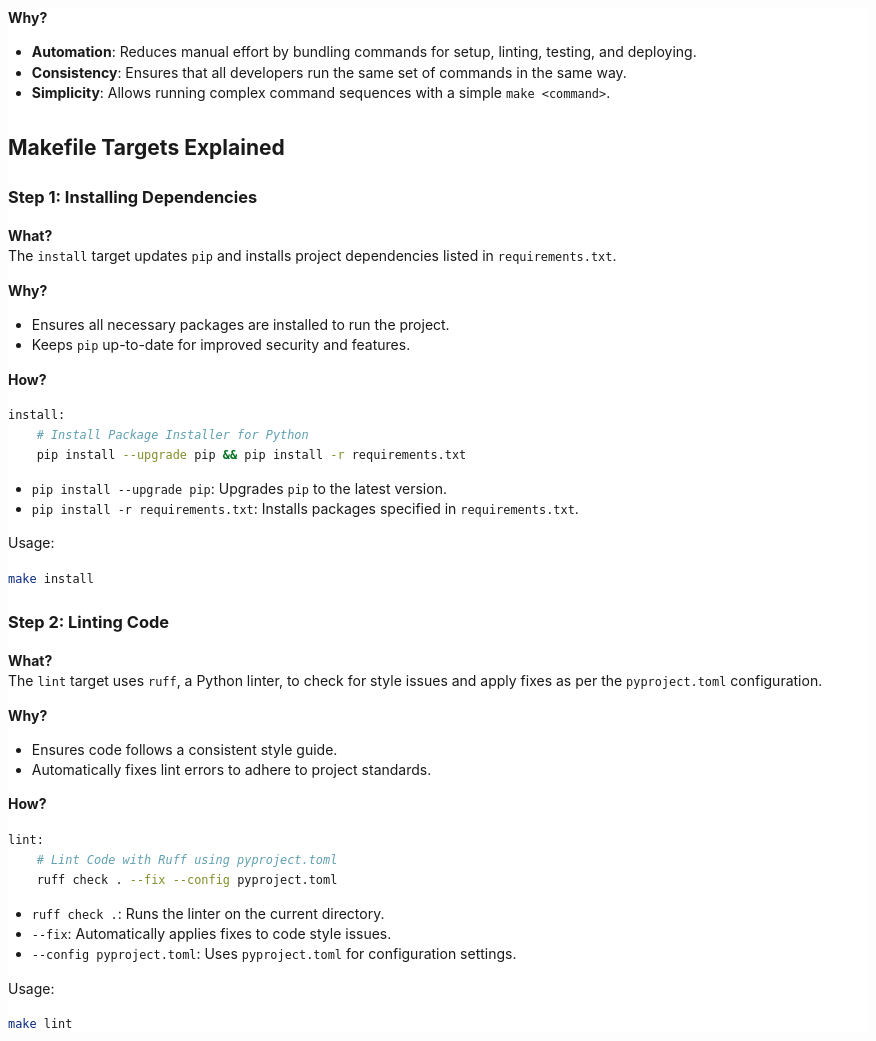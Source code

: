 **Why?**  
- **Automation**: Reduces manual effort by bundling commands for setup, linting, testing, and deploying.
- **Consistency**: Ensures that all developers run the same set of commands in the same way.
- **Simplicity**: Allows running complex command sequences with a simple `make <command>`.


## Makefile Targets Explained

### Step 1: Installing Dependencies
**What?**  
The `install` target updates `pip` and installs project dependencies listed in `requirements.txt`.

**Why?**  
- Ensures all necessary packages are installed to run the project.
- Keeps `pip` up-to-date for improved security and features.

**How?**
```bash
install:
	# Install Package Installer for Python
	pip install --upgrade pip && pip install -r requirements.txt
```
- `pip install --upgrade pip`: Upgrades `pip` to the latest version.
- `pip install -r requirements.txt`: Installs packages specified in `requirements.txt`.

Usage:
```bash
make install
```


### Step 2: Linting Code
**What?**  
The `lint` target uses `ruff`, a Python linter, to check for style issues and apply fixes as per the `pyproject.toml` configuration.

**Why?**  
- Ensures code follows a consistent style guide.
- Automatically fixes lint errors to adhere to project standards.

**How?**
```bash
lint:
	# Lint Code with Ruff using pyproject.toml
	ruff check . --fix --config pyproject.toml
```
- `ruff check .`: Runs the linter on the current directory.
- `--fix`: Automatically applies fixes to code style issues.
- `--config pyproject.toml`: Uses `pyproject.toml` for configuration settings.

Usage:
```bash
make lint
```
